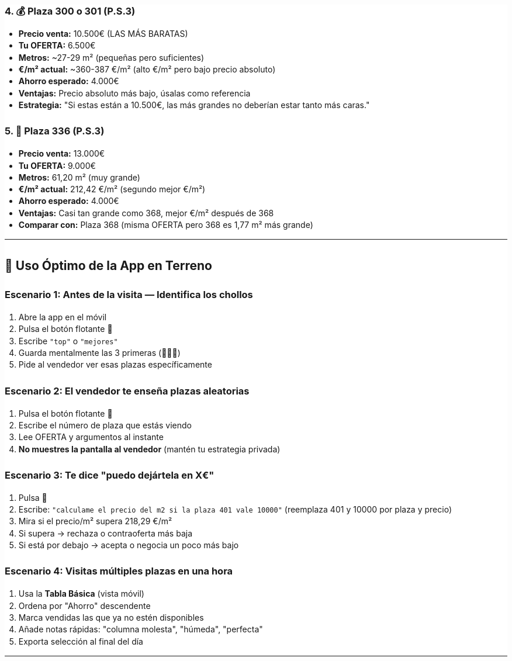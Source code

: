 ### 4. 💰 Plaza 300 o 301 (P.S.3)
- **Precio venta:** 10.500€ (LAS MÁS BARATAS)
- **Tu OFERTA:** 6.500€
- **Metros:** ~27-29 m² (pequeñas pero suficientes)
- **€/m² actual:** ~360-387 €/m² (alto €/m² pero bajo precio absoluto)
- **Ahorro esperado:** 4.000€
- **Ventajas:** Precio absoluto más bajo, úsalas como referencia
- **Estrategia:** "Si estas están a 10.500€, las más grandes no deberían estar tanto más caras."

### 5. 🎯 Plaza 336 (P.S.3)
- **Precio venta:** 13.000€
- **Tu OFERTA:** 9.000€
- **Metros:** 61,20 m² (muy grande)
- **€/m² actual:** 212,42 €/m² (segundo mejor €/m²)
- **Ahorro esperado:** 4.000€
- **Ventajas:** Casi tan grande como 368, mejor €/m² después de 368
- **Comparar con:** Plaza 368 (misma OFERTA pero 368 es 1,77 m² más grande)

---

## 📱 Uso Óptimo de la App en Terreno

### Escenario 1: Antes de la visita — Identifica los chollos
1. Abre la app en el móvil
2. Pulsa el botón flotante 🚗
3. Escribe `"top"` o `"mejores"`
4. Guarda mentalmente las 3 primeras (🥇🥈🥉)
5. Pide al vendedor ver esas plazas específicamente

### Escenario 2: El vendedor te enseña plazas aleatorias
1. Pulsa el botón flotante 🚗
2. Escribe el número de plaza que estás viendo
3. Lee OFERTA y argumentos al instante
4. **No muestres la pantalla al vendedor** (mantén tu estrategia privada)

### Escenario 3: Te dice "puedo dejártela en X€"
1. Pulsa 🚗
2. Escribe: `"calculame el precio del m2 si la plaza 401 vale 10000"` (reemplaza 401 y 10000 por plaza y precio)
3. Mira si el precio/m² supera 218,29 €/m²
4. Si supera → rechaza o contraoferta más baja
5. Si está por debajo → acepta o negocia un poco más bajo

### Escenario 4: Visitas múltiples plazas en una hora
1. Usa la **Tabla Básica** (vista móvil)
2. Ordena por "Ahorro" descendente
3. Marca vendidas las que ya no estén disponibles
4. Añade notas rápidas: "columna molesta", "húmeda", "perfecta"
5. Exporta selección al final del día

---